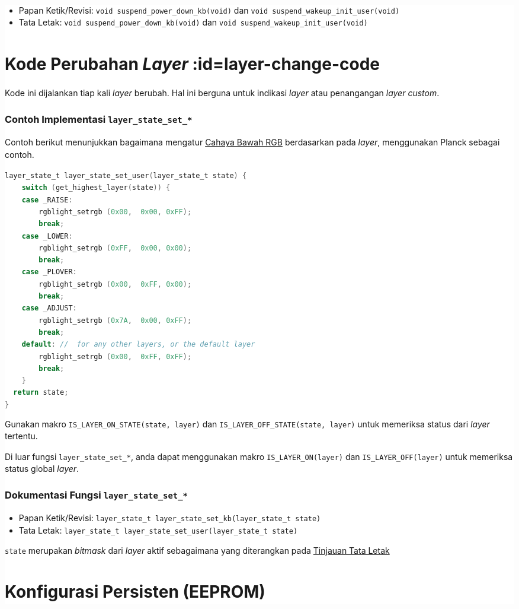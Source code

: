 * Papan Ketik/Revisi: `void suspend_power_down_kb(void)` dan `void suspend_wakeup_init_user(void)`
* Tata Letak: `void suspend_power_down_kb(void)` dan `void suspend_wakeup_init_user(void)`

# Kode Perubahan *Layer* :id=layer-change-code

Kode ini dijalankan tiap kali *layer* berubah. Hal ini berguna untuk indikasi *layer* atau penangangan *layer custom*.

### Contoh Implementasi `layer_state_set_*`

Contoh berikut menunjukkan bagaimana mengatur [Cahaya Bawah RGB](id/feature_rgblight.md) berdasarkan pada *layer*, menggunakan Planck sebagai contoh.

```c
layer_state_t layer_state_set_user(layer_state_t state) {
    switch (get_highest_layer(state)) {
    case _RAISE:
        rgblight_setrgb (0x00,  0x00, 0xFF);
        break;
    case _LOWER:
        rgblight_setrgb (0xFF,  0x00, 0x00);
        break;
    case _PLOVER:
        rgblight_setrgb (0x00,  0xFF, 0x00);
        break;
    case _ADJUST:
        rgblight_setrgb (0x7A,  0x00, 0xFF);
        break;
    default: //  for any other layers, or the default layer
        rgblight_setrgb (0x00,  0xFF, 0xFF);
        break;
    }
  return state;
}
```

Gunakan makro `IS_LAYER_ON_STATE(state, layer)` dan `IS_LAYER_OFF_STATE(state, layer)` untuk memeriksa status dari *layer* tertentu.

Di luar fungsi `layer_state_set_*`, anda dapat menggunakan makro `IS_LAYER_ON(layer)` dan `IS_LAYER_OFF(layer)` untuk memeriksa status global *layer*.

### Dokumentasi Fungsi `layer_state_set_*`

* Papan Ketik/Revisi: `layer_state_t layer_state_set_kb(layer_state_t state)`
* Tata Letak: `layer_state_t layer_state_set_user(layer_state_t state)`


`state` merupakan *bitmask* dari *layer* aktif sebagaimana yang diterangkan pada [Tinjauan Tata Letak](id/keymap.md#keymap-layer-status)


# Konfigurasi Persisten (EEPROM)
